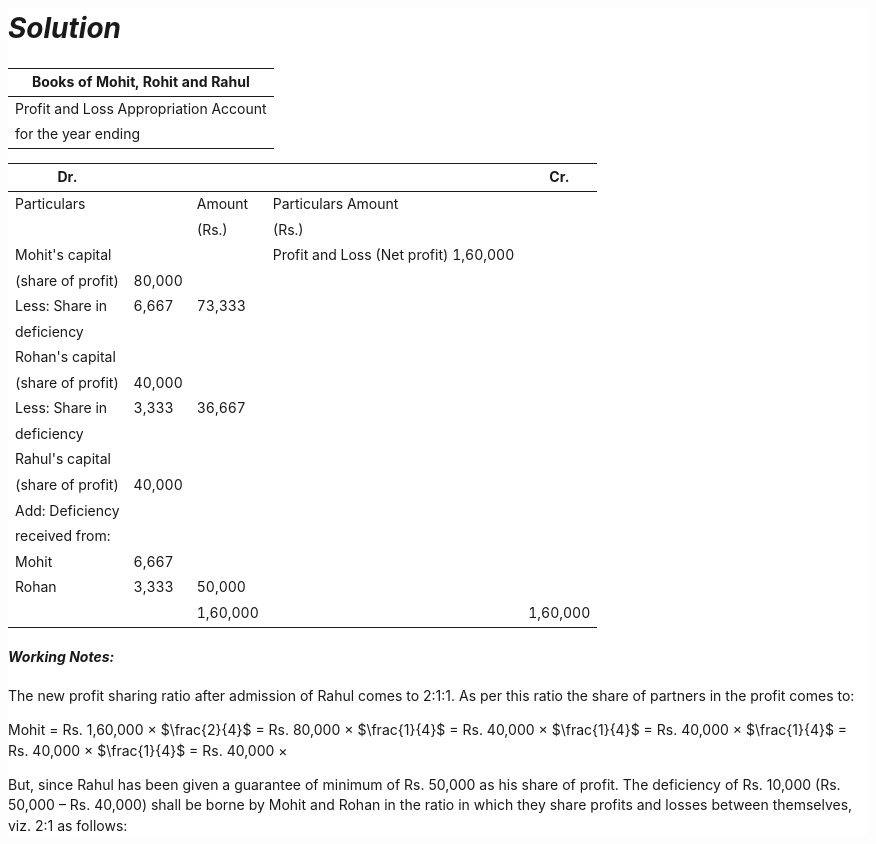 # *Solution*

| Books of Mohit, Rohit and Rahul |
| --- |
| Profit and Loss Appropriation Account |
| for the year ending |

| Dr. |  |  |  | Cr. |
| --- | --- | --- | --- | --- |
| Particulars |  | Amount | Particulars Amount |  |
|  |  | (Rs.) | (Rs.) |  |
| Mohit's capital |  |  | Profit and Loss (Net profit) 1,60,000 |  |
| (share of profit) | 80,000 |  |  |  |
| Less: Share in | 6,667 | 73,333 |  |  |
| deficiency |  |  |  |  |
| Rohan's capital |  |  |  |  |
| (share of profit) | 40,000 |  |  |  |
| Less: Share in | 3,333 | 36,667 |  |  |
| deficiency |  |  |  |  |
| Rahul's capital |  |  |  |  |
| (share of profit) | 40,000 |  |  |  |
| Add: Deficiency |  |  |  |  |
| received from: |  |  |  |  |
| Mohit | 6,667 |  |  |  |
| Rohan | 3,333 | 50,000 |  |  |
|  |  | 1,60,000 |  | 1,60,000 |

#### *Working Notes:*

The new profit sharing ratio after admission of Rahul comes to 2:1:1. As per this ratio the share of partners in the profit comes to:

Mohit = Rs. 1,60,000 $\times$ $\frac{2}{4}$ = Rs. 80,000 $\times$ $\frac{1}{4}$ = Rs. 40,000 $\times$ $\frac{1}{4}$ = Rs. 40,000 $\times$ $\frac{1}{4}$ = Rs. 40,000 $\times$ $\frac{1}{4}$ = Rs. 40,000 $\times$

But, since Rahul has been given a guarantee of minimum of Rs. 50,000 as his share of profit. The deficiency of Rs. 10,000 (Rs. 50,000 – Rs. 40,000) shall be borne by Mohit and Rohan in the ratio in which they share profits and losses between themselves, viz. 2:1 as follows:
